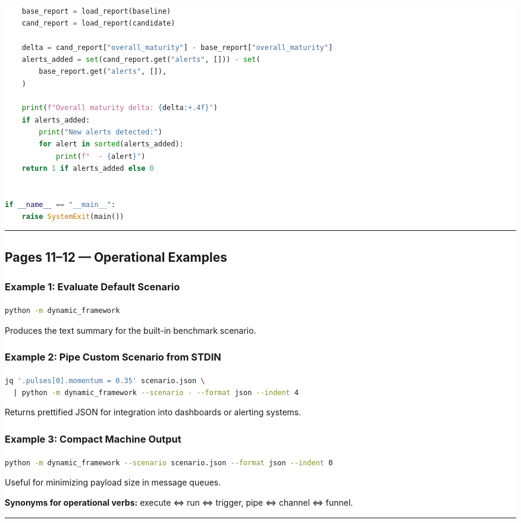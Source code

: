 ```python
    base_report = load_report(baseline)
    cand_report = load_report(candidate)

    delta = cand_report["overall_maturity"] - base_report["overall_maturity"]
    alerts_added = set(cand_report.get("alerts", [])) - set(
        base_report.get("alerts", []),
    )

    print(f"Overall maturity delta: {delta:+.4f}")
    if alerts_added:
        print("New alerts detected:")
        for alert in sorted(alerts_added):
            print(f"  - {alert}")
    return 1 if alerts_added else 0


if __name__ == "__main__":
    raise SystemExit(main())
```

---

## Pages 11–12 — Operational Examples

### Example 1: Evaluate Default Scenario

```bash
python -m dynamic_framework
```

Produces the text summary for the built-in benchmark scenario.

### Example 2: Pipe Custom Scenario from STDIN

```bash
jq '.pulses[0].momentum = 0.35' scenario.json \
  | python -m dynamic_framework --scenario - --format json --indent 4
```

Returns prettified JSON for integration into dashboards or alerting systems.

### Example 3: Compact Machine Output

```bash
python -m dynamic_framework --scenario scenario.json --format json --indent 0
```

Useful for minimizing payload size in message queues.

**Synonyms for operational verbs:** execute ⇔ run ⇔ trigger, pipe ⇔ channel ⇔
funnel.

---
